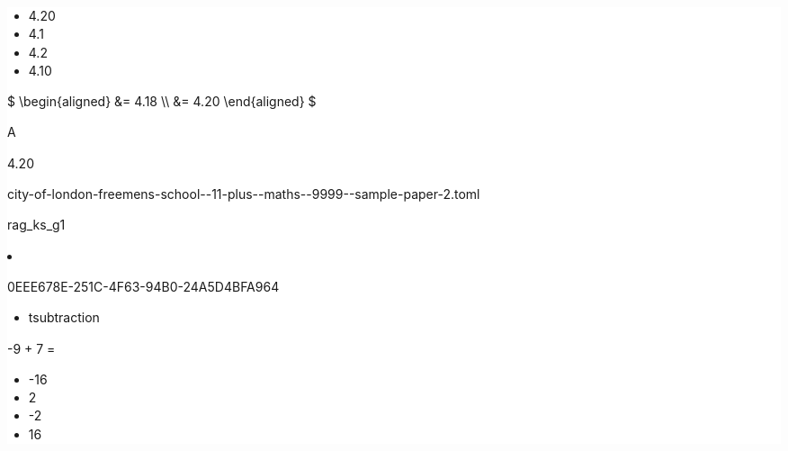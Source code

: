 - 4.20
- 4.1
- 4.2
- 4.10

</div>
<div class='workings'>
<div class='working'>

$
\begin{aligned}
&= 4.18 \\\\
&= 4.20
\end{aligned}
$

</div>
</div>
<div class='answers'>
<div class='option'>
<p>A</p>
</div>
<div class='answer'>

$4.20$

</div>
</div>

<div class='papername'>
<p>city-of-london-freemens-school--11-plus--maths--9999--sample-paper-2.toml</p>
</div>
<div class='rag'>
<p>rag_ks_g1</p>
</div>
</div>
</li>
<li>
<div class='question_envelope rag_ks_g1 question'>
<div class='uuid'>
<p>0EEE678E-251C-4F63-94B0-24A5D4BFA964</p>
</div>
<div class='topics'>
<ul>
<li>
tsubtraction
</li>
</ul>
</div>
<div class='question question'>

-9 + 7 =

- -16
- 2
- -2
- 16
